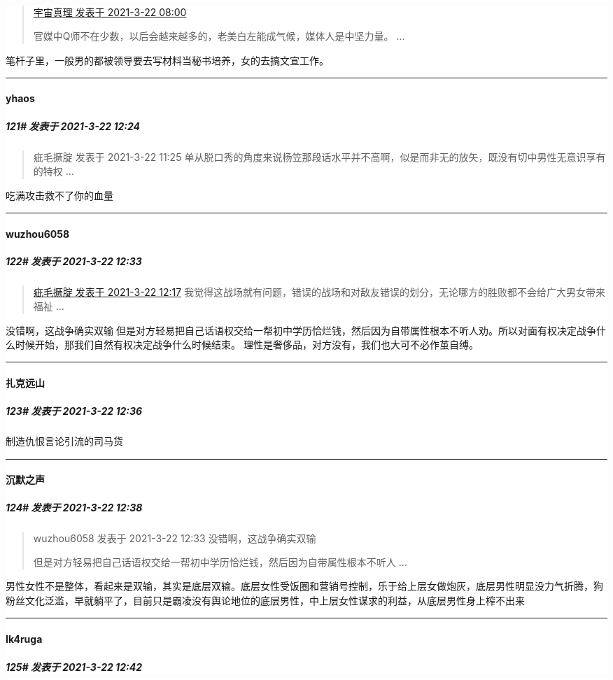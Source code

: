 
<blockquote><a href="httphttps://bbs.saraba1st.com/2b/forum.php?mod=redirect&amp;goto=findpost&amp;pid=50696251&amp;ptid=1994291" target="_blank">宇宙真理 发表于 2021-3-22 08:00</a>

官媒中Q师不在少数，以后会越来越多的，老美白左能成气候，媒体人是中坚力量。 ...</blockquote>
笔杆子里，一般男的都被领导要去写材料当秘书培养，女的去搞文宣工作。


-----

####  yhaos  
##### 121#       发表于 2021-3-22 12:24


<blockquote>疵毛撅腚 发表于 2021-3-22 11:25
单从脱口秀的角度来说杨笠那段话水平并不高啊，似是而非无的放矢，既没有切中男性无意识享有的特权 ...</blockquote>
吃满攻击救不了你的血量


-----

####  wuzhou6058  
##### 122#       发表于 2021-3-22 12:33


<blockquote><a href="httphttps://bbs.saraba1st.com/2b/forum.php?mod=redirect&amp;goto=findpost&amp;pid=50698467&amp;ptid=1994291" target="_blank">疵毛撅腚 发表于 2021-3-22 12:17</a>
我觉得这战场就有问题，错误的战场和对敌友错误的划分，无论哪方的胜败都不会给广大男女带来福祉 ...</blockquote>
没错啊，这战争确实双输
但是对方轻易把自己话语权交给一帮初中学历恰烂钱，然后因为自带属性根本不听人劝。所以对面有权决定战争什么时候开始，那我们自然有权决定战争什么时候结束。
理性是奢侈品，对方没有，我们也大可不必作茧自缚。


-----

####  扎克远山  
##### 123#       发表于 2021-3-22 12:36


制造仇恨言论引流的司马货


-----

####  沉默之声  
##### 124#       发表于 2021-3-22 12:38


<blockquote>wuzhou6058 发表于 2021-3-22 12:33
没错啊，这战争确实双输

但是对方轻易把自己话语权交给一帮初中学历恰烂钱，然后因为自带属性根本不听人 ...</blockquote>
男性女性不是整体，看起来是双输，其实是底层双输。底层女性受饭圈和营销号控制，乐于给上层女做炮灰，底层男性明显没力气折腾，狗粉丝文化泛滥，早就躺平了，目前只是霸凌没有舆论地位的底层男性，中上层女性谋求的利益，从底层男性身上榨不出来


-----

####  Ik4ruga  
##### 125#       发表于 2021-3-22 12:42
